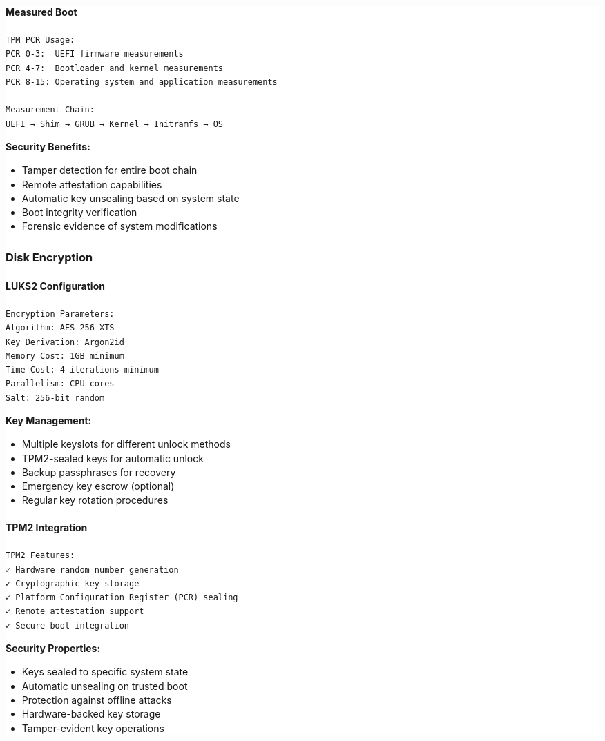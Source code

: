 #### Measured Boot
```
TPM PCR Usage:
PCR 0-3:  UEFI firmware measurements
PCR 4-7:  Bootloader and kernel measurements
PCR 8-15: Operating system and application measurements

Measurement Chain:
UEFI → Shim → GRUB → Kernel → Initramfs → OS
```

**Security Benefits:**
- Tamper detection for entire boot chain
- Remote attestation capabilities
- Automatic key unsealing based on system state
- Boot integrity verification
- Forensic evidence of system modifications

### Disk Encryption

#### LUKS2 Configuration
```
Encryption Parameters:
Algorithm: AES-256-XTS
Key Derivation: Argon2id
Memory Cost: 1GB minimum
Time Cost: 4 iterations minimum
Parallelism: CPU cores
Salt: 256-bit random
```

**Key Management:**
- Multiple keyslots for different unlock methods
- TPM2-sealed keys for automatic unlock
- Backup passphrases for recovery
- Emergency key escrow (optional)
- Regular key rotation procedures

#### TPM2 Integration
```
TPM2 Features:
✓ Hardware random number generation
✓ Cryptographic key storage
✓ Platform Configuration Register (PCR) sealing
✓ Remote attestation support
✓ Secure boot integration
```

**Security Properties:**
- Keys sealed to specific system state
- Automatic unsealing on trusted boot
- Protection against offline attacks
- Hardware-backed key storage
- Tamper-evident key operations
